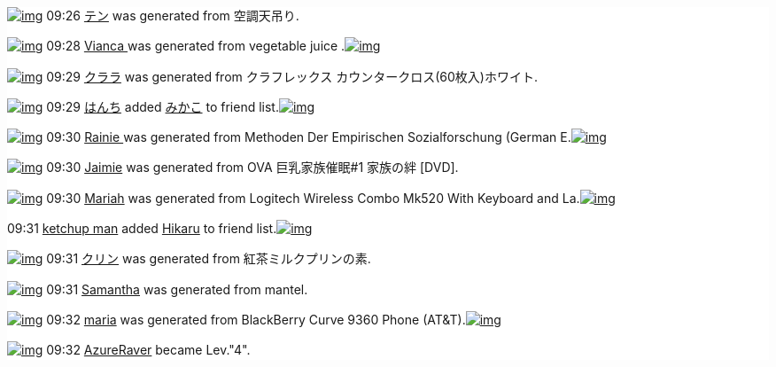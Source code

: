 [![img](http://kacdn07.appspot.com/5631174034587648/e34e.png)](http://www.barcodekanojo.com/kanojo/2856577/%E3%83%86%E3%83%B3) 09:26 [テン](http://www.barcodekanojo.com/kanojo/2856577/%E3%83%86%E3%83%B3) was generated from 空調天吊り.

[![img](http://kacdn03.appspot.com/4609702499450880/f18e.png)](http://www.barcodekanojo.com/kanojo/2856578/Vianca%20) 09:28 [Vianca ](http://www.barcodekanojo.com/kanojo/2856578/Vianca%20) was generated from vegetable juice .[![img](http://kacdn01.appspot.com/6543990681763840/fcd9.jpg)](http://www.barcodekanojo.com/product_images/barcode/5459458/1395448062/vegetable%20juice%20.jpg)

[![img](http://kacdn10.appspot.com/6113557380857856/a66a.png)](http://www.barcodekanojo.com/kanojo/2856579/%E3%82%AF%E3%83%A9%E3%83%A9) 09:29 [クララ](http://www.barcodekanojo.com/kanojo/2856579/%E3%82%AF%E3%83%A9%E3%83%A9) was generated from クラフレックス カウンタークロス(60枚入)ホワイト.

[![img](http://kacdn08.appspot.com/5606890826366976/f6f6.jpg)](http://www.barcodekanojo.com/user/18359/%E3%81%AF%E3%82%93%E3%81%A1) 09:29 [はんち](http://www.barcodekanojo.com/user/18359/%E3%81%AF%E3%82%93%E3%81%A1) added [みかこ](http://www.barcodekanojo.com/kanojo/791480/%E3%81%BF%E3%81%8B%E3%81%93) to friend list.[![img](http://kacdn10.appspot.com/6664534039199744/e4c7c.png)](http://www.barcodekanojo.com/kanojo/791480/%E3%81%BF%E3%81%8B%E3%81%93)

[![img](http://kacdn01.appspot.com/5548788508786688/99a5.png)](http://www.barcodekanojo.com/kanojo/2856580/Rainie%20) 09:30 [Rainie ](http://www.barcodekanojo.com/kanojo/2856580/Rainie%20) was generated from Methoden Der Empirischen Sozialforschung (German E.[![img](http://kacdn06.appspot.com/5833508870160384/11c6.jpg)](http://www.barcodekanojo.com/product_images/barcode/5459461/1395448163/Methoden%20Der%20Empirischen%20Sozialforschung%20%28German%20E.jpg)

[![img](http://kacdn03.appspot.com/4664386559934464/e84d.png)](http://www.barcodekanojo.com/kanojo/2856581/Jaimie) 09:30 [Jaimie](http://www.barcodekanojo.com/kanojo/2856581/Jaimie) was generated from OVA 巨乳家族催眠#1 家族の絆 [DVD].

[![img](http://kacdn07.appspot.com/4797393644027904/0b7a.png)](http://www.barcodekanojo.com/kanojo/2856582/Mariah) 09:30 [Mariah](http://www.barcodekanojo.com/kanojo/2856582/Mariah) was generated from Logitech Wireless Combo Mk520 With Keyboard and La.[![img](http://kacdn05.appspot.com/5289449793519616/a3b8.jpg)](http://www.barcodekanojo.com/product_images/barcode/5459463/1395448202/Logitech%20Wireless%20Combo%20Mk520%20With%20Keyboard%20and%20La.jpg)

09:31 [ketchup man](http://www.barcodekanojo.com/user/446025/ketchup%20man) added [Hikaru](http://www.barcodekanojo.com/kanojo/2582758/Hikaru) to friend list.[![img](http://kacdn03.appspot.com/5766228475904000/ef61.png)](http://www.barcodekanojo.com/kanojo/2582758/Hikaru)

[![img](http://kacdn08.appspot.com/5813976969510912/6bd5.png)](http://www.barcodekanojo.com/kanojo/2856583/%E3%82%AF%E3%83%AA%E3%83%B3) 09:31 [クリン](http://www.barcodekanojo.com/kanojo/2856583/%E3%82%AF%E3%83%AA%E3%83%B3) was generated from 紅茶ミルクプリンの素.

[![img](http://kacdn09.appspot.com/4711384508006400/ab60.png)](http://www.barcodekanojo.com/kanojo/2856584/Samantha) 09:31 [Samantha](http://www.barcodekanojo.com/kanojo/2856584/Samantha) was generated from mantel.

[![img](http://kacdn05.appspot.com/4788168054276096/906e.png)](http://www.barcodekanojo.com/kanojo/2856585/maria) 09:32 [maria](http://www.barcodekanojo.com/kanojo/2856585/maria) was generated from BlackBerry Curve 9360 Phone (AT&amp;T).[![img](http://kacdn09.appspot.com/4646706863931392/5b90.jpg)](http://www.barcodekanojo.com/product_images/barcode/5459467/1395448266/BlackBerry%20Curve%209360%20Phone%20%28AT%26T%29.jpg)

[![img](http://kacdn01.appspot.com/6224009981067264/e847.jpg)](http://www.barcodekanojo.com/user/445241/AzureRaver) 09:32 [AzureRaver](http://www.barcodekanojo.com/user/445241/AzureRaver) became Lev."4".
